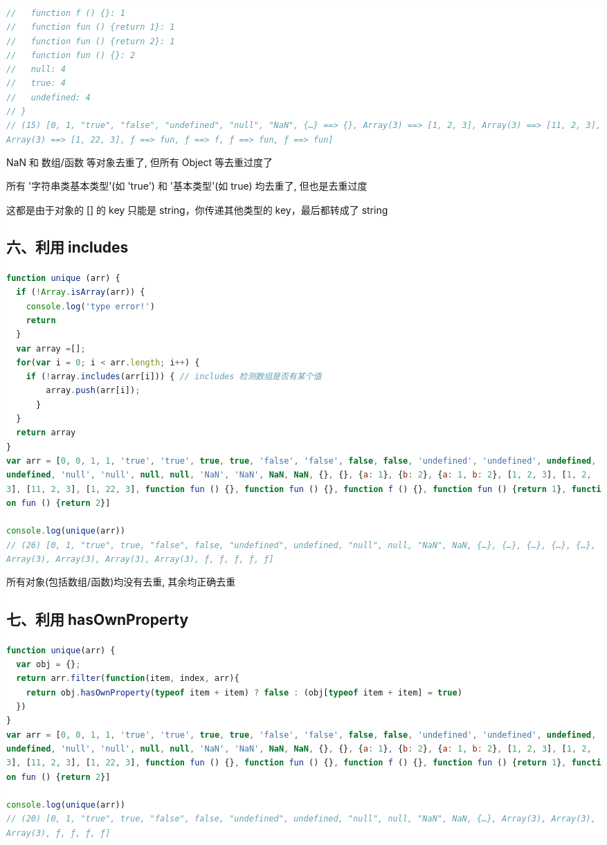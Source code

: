 ```js
//   function f () {}: 1
//   function fun () {return 1}: 1
//   function fun () {return 2}: 1
//   function fun () {}: 2
//   null: 4
//   true: 4
//   undefined: 4
// }
// (15) [0, 1, "true", "false", "undefined", "null", "NaN", {…} ==> {}, Array(3) ==> [1, 2, 3], Array(3) ==> [11, 2, 3], Array(3) ==> [1, 22, 3], ƒ ==> fun, ƒ ==> f, ƒ ==> fun, ƒ ==> fun]
```

NaN 和 数组/函数 等对象去重了, 但所有 Object 等去重过度了

所有 '字符串类基本类型'(如 'true') 和 '基本类型'(如 true) 均去重了, 但也是去重过度

这都是由于对象的 [] 的 key 只能是 string，你传递其他类型的 key，最后都转成了 string

## 六、利用 includes

```js
function unique (arr) {
  if (!Array.isArray(arr)) {
    console.log('type error!')
    return
  }
  var array =[];
  for(var i = 0; i < arr.length; i++) {
    if (!array.includes(arr[i])) { // includes 检测数组是否有某个值
        array.push(arr[i]);
      }
  }
  return array
}
var arr = [0, 0, 1, 1, 'true', 'true', true, true, 'false', 'false', false, false, 'undefined', 'undefined', undefined, undefined, 'null', 'null', null, null, 'NaN', 'NaN', NaN, NaN, {}, {}, {a: 1}, {b: 2}, {a: 1, b: 2}, [1, 2, 3], [1, 2, 3], [11, 2, 3], [1, 22, 3], function fun () {}, function fun () {}, function f () {}, function fun () {return 1}, function fun () {return 2}]

console.log(unique(arr))
// (26) [0, 1, "true", true, "false", false, "undefined", undefined, "null", null, "NaN", NaN, {…}, {…}, {…}, {…}, {…}, Array(3), Array(3), Array(3), Array(3), ƒ, ƒ, ƒ, ƒ, ƒ]
```

所有对象(包括数组/函数)均没有去重, 其余均正确去重

## 七、利用 hasOwnProperty

```js
function unique(arr) {
  var obj = {};
  return arr.filter(function(item, index, arr){
    return obj.hasOwnProperty(typeof item + item) ? false : (obj[typeof item + item] = true)
  })
}
var arr = [0, 0, 1, 1, 'true', 'true', true, true, 'false', 'false', false, false, 'undefined', 'undefined', undefined, undefined, 'null', 'null', null, null, 'NaN', 'NaN', NaN, NaN, {}, {}, {a: 1}, {b: 2}, {a: 1, b: 2}, [1, 2, 3], [1, 2, 3], [11, 2, 3], [1, 22, 3], function fun () {}, function fun () {}, function f () {}, function fun () {return 1}, function fun () {return 2}]

console.log(unique(arr))
// (20) [0, 1, "true", true, "false", false, "undefined", undefined, "null", null, "NaN", NaN, {…}, Array(3), Array(3), Array(3), ƒ, ƒ, ƒ, ƒ]
```

